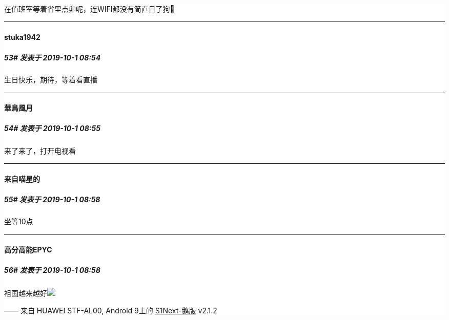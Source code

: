 


在值班室等着省里点卯呢，连WIFI都没有简直日了狗🤪







*****

####  stuka1942  
##### 53#       发表于 2019-10-1 08:54




生日快乐，期待，等着看直播







*****

####  華鳥風月  
##### 54#       发表于 2019-10-1 08:55




来了来了，打开电视看







*****

####  来自喵星的  
##### 55#       发表于 2019-10-1 08:58




坐等10点







*****

####  高分高能EPYC  
##### 56#       发表于 2019-10-1 08:58




祖国越来越好<img src="https://static.saraba1st.com/image/smiley/face2017/075.png" referrerpolicy="no-referrer">

—— 来自 HUAWEI STF-AL00, Android 9上的 [S1Next-鹅版](https://github.com/ykrank/S1-Next/releases) v2.1.2
